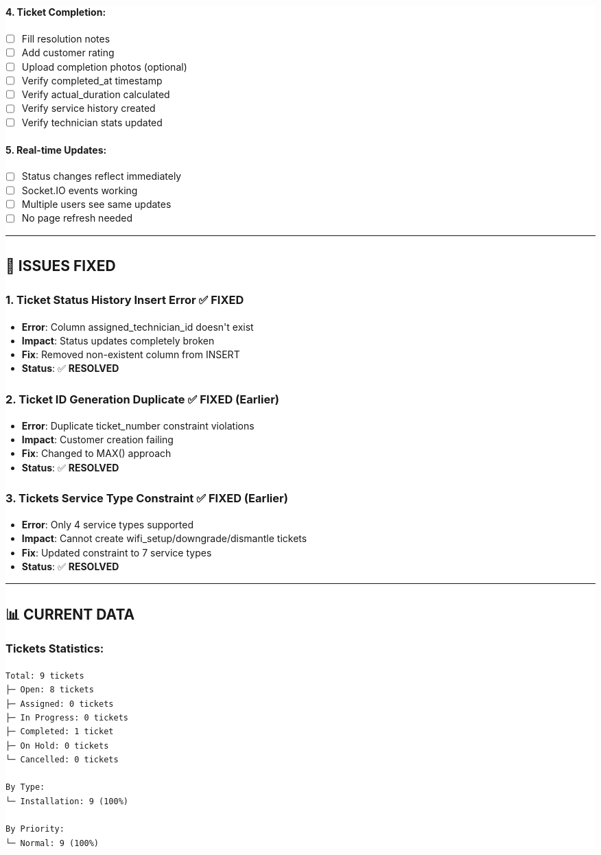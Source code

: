 #### **4. Ticket Completion**:
- [ ] Fill resolution notes
- [ ] Add customer rating
- [ ] Upload completion photos (optional)
- [ ] Verify completed_at timestamp
- [ ] Verify actual_duration calculated
- [ ] Verify service history created
- [ ] Verify technician stats updated

#### **5. Real-time Updates**:
- [ ] Status changes reflect immediately
- [ ] Socket.IO events working
- [ ] Multiple users see same updates
- [ ] No page refresh needed

---

## 🐛 **ISSUES FIXED**

### **1. Ticket Status History Insert Error** ✅ FIXED
- **Error**: Column assigned_technician_id doesn't exist
- **Impact**: Status updates completely broken
- **Fix**: Removed non-existent column from INSERT
- **Status**: ✅ **RESOLVED**

### **2. Ticket ID Generation Duplicate** ✅ FIXED (Earlier)
- **Error**: Duplicate ticket_number constraint violations
- **Impact**: Customer creation failing
- **Fix**: Changed to MAX() approach
- **Status**: ✅ **RESOLVED**

### **3. Tickets Service Type Constraint** ✅ FIXED (Earlier)
- **Error**: Only 4 service types supported
- **Impact**: Cannot create wifi_setup/downgrade/dismantle tickets
- **Fix**: Updated constraint to 7 service types
- **Status**: ✅ **RESOLVED**

---

## 📊 **CURRENT DATA**

### **Tickets Statistics**:
```
Total: 9 tickets
├─ Open: 8 tickets
├─ Assigned: 0 tickets
├─ In Progress: 0 tickets
├─ Completed: 1 ticket
├─ On Hold: 0 tickets
└─ Cancelled: 0 tickets

By Type:
└─ Installation: 9 (100%)

By Priority:
└─ Normal: 9 (100%)
```

